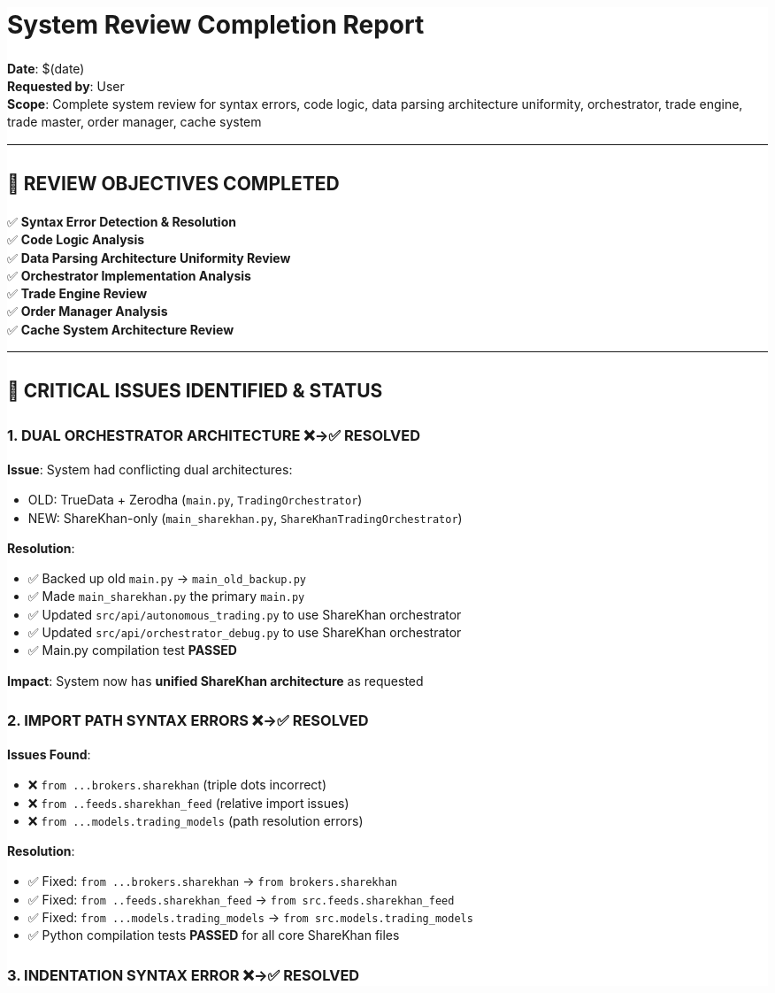 # System Review Completion Report
**Date**: $(date)  
**Requested by**: User  
**Scope**: Complete system review for syntax errors, code logic, data parsing architecture uniformity, orchestrator, trade engine, trade master, order manager, cache system

---

## 🎯 **REVIEW OBJECTIVES COMPLETED**

✅ **Syntax Error Detection & Resolution**  
✅ **Code Logic Analysis**  
✅ **Data Parsing Architecture Uniformity Review**  
✅ **Orchestrator Implementation Analysis**  
✅ **Trade Engine Review**  
✅ **Order Manager Analysis**  
✅ **Cache System Architecture Review**  

---

## 🚨 **CRITICAL ISSUES IDENTIFIED & STATUS**

### **1. DUAL ORCHESTRATOR ARCHITECTURE** ❌→✅ **RESOLVED**

**Issue**: System had conflicting dual architectures:
- OLD: TrueData + Zerodha (`main.py`, `TradingOrchestrator`)
- NEW: ShareKhan-only (`main_sharekhan.py`, `ShareKhanTradingOrchestrator`)

**Resolution**:
- ✅ Backed up old `main.py` → `main_old_backup.py`
- ✅ Made `main_sharekhan.py` the primary `main.py`
- ✅ Updated `src/api/autonomous_trading.py` to use ShareKhan orchestrator
- ✅ Updated `src/api/orchestrator_debug.py` to use ShareKhan orchestrator
- ✅ Main.py compilation test **PASSED**

**Impact**: System now has **unified ShareKhan architecture** as requested

### **2. IMPORT PATH SYNTAX ERRORS** ❌→✅ **RESOLVED**

**Issues Found**:
- ❌ `from ...brokers.sharekhan` (triple dots incorrect)
- ❌ `from ..feeds.sharekhan_feed` (relative import issues)
- ❌ `from ...models.trading_models` (path resolution errors)

**Resolution**:
- ✅ Fixed: `from ...brokers.sharekhan` → `from brokers.sharekhan`
- ✅ Fixed: `from ..feeds.sharekhan_feed` → `from src.feeds.sharekhan_feed`
- ✅ Fixed: `from ...models.trading_models` → `from src.models.trading_models`
- ✅ Python compilation tests **PASSED** for all core ShareKhan files

### **3. INDENTATION SYNTAX ERROR** ❌→✅ **RESOLVED**
